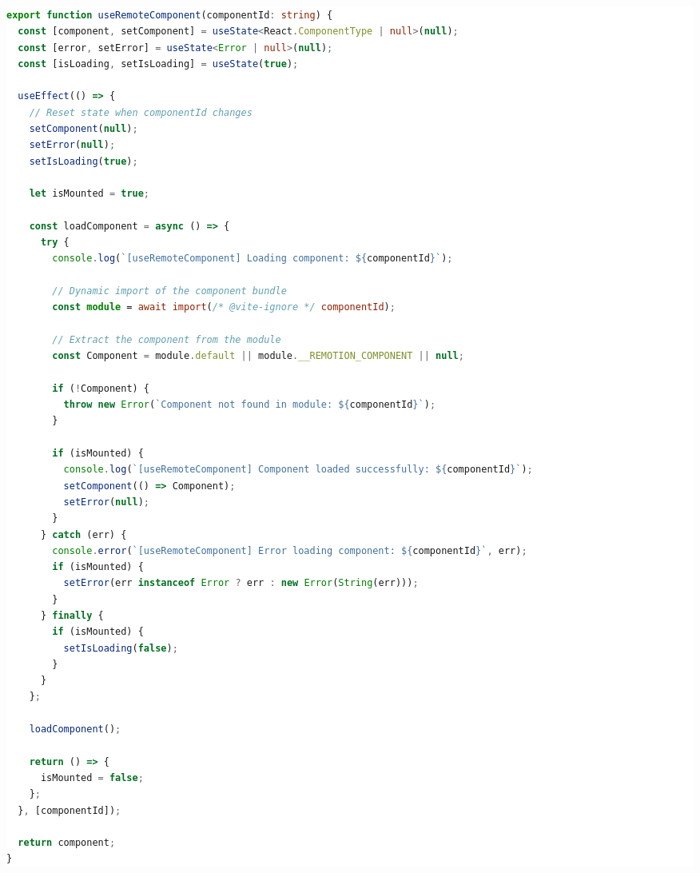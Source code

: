 ```typescript
export function useRemoteComponent(componentId: string) {
  const [component, setComponent] = useState<React.ComponentType | null>(null);
  const [error, setError] = useState<Error | null>(null);
  const [isLoading, setIsLoading] = useState(true);

  useEffect(() => {
    // Reset state when componentId changes
    setComponent(null);
    setError(null);
    setIsLoading(true);

    let isMounted = true;

    const loadComponent = async () => {
      try {
        console.log(`[useRemoteComponent] Loading component: ${componentId}`);
        
        // Dynamic import of the component bundle
        const module = await import(/* @vite-ignore */ componentId);
        
        // Extract the component from the module
        const Component = module.default || module.__REMOTION_COMPONENT || null;
        
        if (!Component) {
          throw new Error(`Component not found in module: ${componentId}`);
        }
        
        if (isMounted) {
          console.log(`[useRemoteComponent] Component loaded successfully: ${componentId}`);
          setComponent(() => Component);
          setError(null);
        }
      } catch (err) {
        console.error(`[useRemoteComponent] Error loading component: ${componentId}`, err);
        if (isMounted) {
          setError(err instanceof Error ? err : new Error(String(err)));
        }
      } finally {
        if (isMounted) {
          setIsLoading(false);
        }
      }
    };

    loadComponent();

    return () => {
      isMounted = false;
    };
  }, [componentId]);

  return component;
}
```
